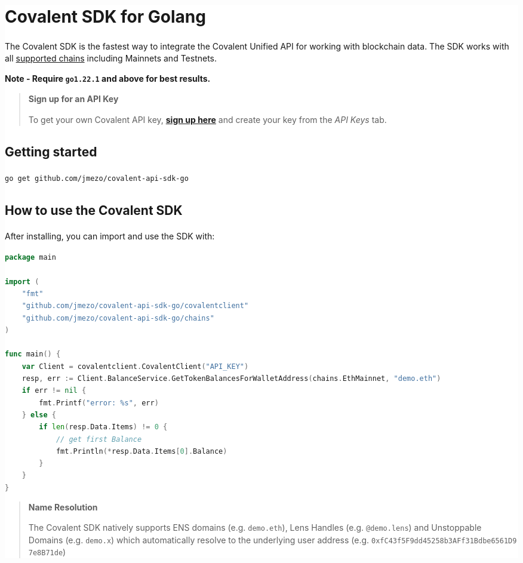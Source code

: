 # Covalent SDK for Golang

The Covalent SDK is the fastest way to integrate the Covalent Unified API for working with blockchain data. The SDK works with all [supported chains](https://www.covalenthq.com/docs/networks/) including Mainnets and Testnets. 

**Note - Require `go1.22.1` and above for best results.**

> **Sign up for an API Key**
>
> To get your own Covalent API key, **[sign up here](https://www.covalenthq.com/platform/auth/register/)** and create your key from the *API Keys* tab.

## Getting started

```
go get github.com/jmezo/covalent-api-sdk-go
```

## How to use the Covalent SDK

After installing, you can import and use the SDK with:

```go
package main

import (
    "fmt"
	"github.com/jmezo/covalent-api-sdk-go/covalentclient"
    "github.com/jmezo/covalent-api-sdk-go/chains"
)

func main() {
    var Client = covalentclient.CovalentClient("API_KEY")
    resp, err := Client.BalanceService.GetTokenBalancesForWalletAddress(chains.EthMainnet, "demo.eth")
	if err != nil {
		fmt.Printf("error: %s", err)
	} else {
		if len(resp.Data.Items) != 0 {
            // get first Balance
            fmt.Println(*resp.Data.Items[0].Balance)
		}
	}
}
```
> **Name Resolution**
>
> The Covalent SDK natively supports ENS domains (e.g. `demo.eth`), Lens Handles (e.g. `@demo.lens`) and Unstoppable Domains (e.g. `demo.x`) which automatically resolve to the underlying user address (e.g. `0xfC43f5F9dd45258b3AFf31Bdbe6561D97e8B71de`)
